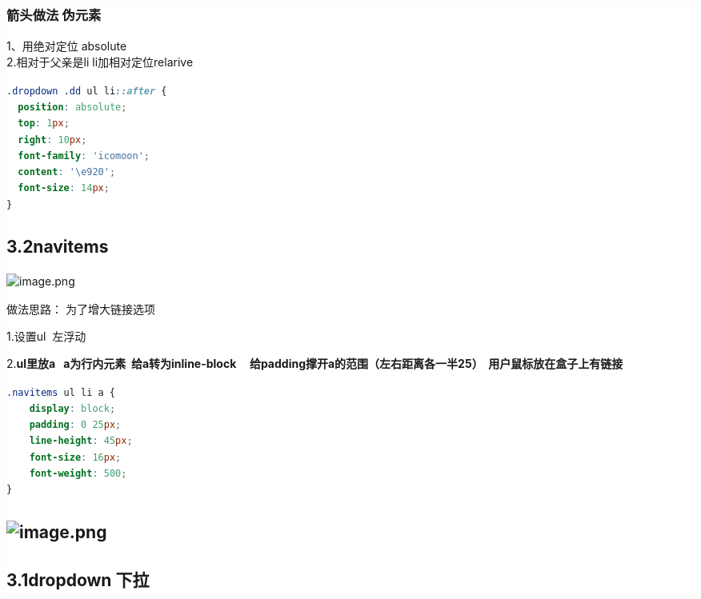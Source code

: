 <a name="FvrIy"></a>

###

<a name="JpINb"></a>

### 箭头做法  伪元素

1、用绝对定位 absolute<br />2.相对于父亲是li  li加相对定位relarive

```css
.dropdown .dd ul li::after {
  position: absolute;
  top: 1px;
  right: 10px;
  font-family: 'icomoon';
  content: '\e920';
  font-size: 14px;
}
```

<a name="ov6MZ"></a>

## 3.2navitems

![image.png](2022-10-17-19-38-54.png)

做法思路： 为了增大链接选项

1.设置ul  左浮动

2.**ul里放a   a为行内元素  给a转为inline-block     给padding撑开a的范围（左右距离各一半25）  用户鼠标放在盒子上有链接**

```css
.navitems ul li a {
    display: block;
    padding: 0 25px;
    line-height: 45px;
    font-size: 16px;
    font-weight: 500;
}
```


## ![image.png](https://cdn.nlark.com/yuque/0/2022/png/32698411/1662643872003-11194f3e-1093-49c3-ab95-39f65cdbb4bb.png#clientId=uee011274-b7c1-4&crop=0&crop=0&crop=1&crop=1&from=paste&height=597&id=Wje2N&margin=%5Bobject%20Object%5D&name=image.png&originHeight=746&originWidth=1765&originalType=binary&ratio=1&rotation=0&showTitle=false&size=46113&status=done&style=none&taskId=u4306080c-4fc0-4abe-8cdd-43aa53c3c63&title=&width=1412)

## 3.1dropdown 下拉
